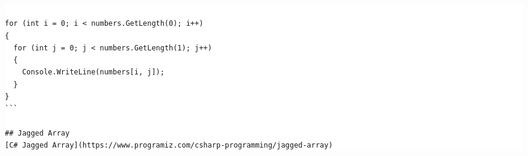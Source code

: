 `````

for (int i = 0; i < numbers.GetLength(0); i++) 
{ 
  for (int j = 0; j < numbers.GetLength(1); j++) 
  { 
    Console.WriteLine(numbers[i, j]); 
  } 
}
```

## Jagged Array
[C# Jagged Array](https://www.programiz.com/csharp-programming/jagged-array)